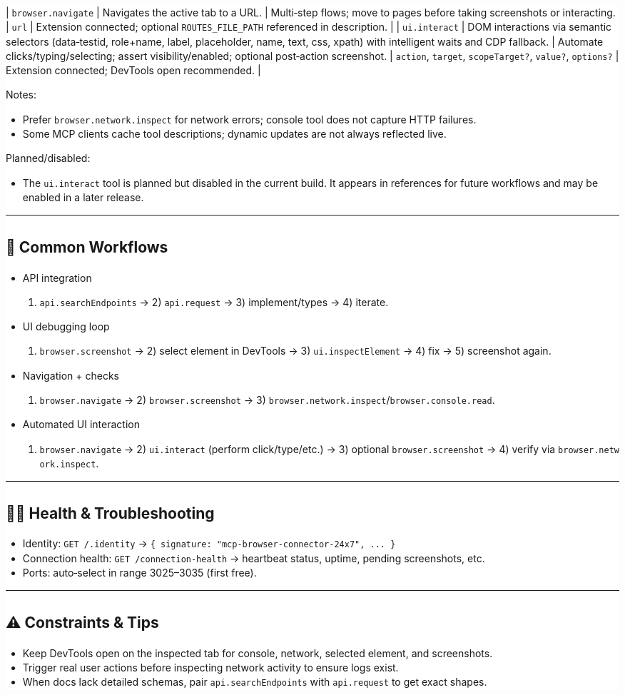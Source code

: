 | `browser.navigate`        | Navigates the active tab to a URL.                                                                                                                                | Multi‑step flows; move to pages before taking screenshots or interacting.                     | `url`                                                                            | Extension connected; optional `ROUTES_FILE_PATH` referenced in description.                                                         |
| `ui.interact`             | DOM interactions via semantic selectors (data‑testid, role+name, label, placeholder, name, text, css, xpath) with intelligent waits and CDP fallback.             | Automate clicks/typing/selecting; assert visibility/enabled; optional post‑action screenshot. | `action`, `target`, `scopeTarget?`, `value?`, `options?`                         | Extension connected; DevTools open recommended.                                                                                     |

Notes:

- Prefer `browser.network.inspect` for network errors; console tool does not capture HTTP failures.
- Some MCP clients cache tool descriptions; dynamic updates are not always reflected live.

Planned/disabled:

- The `ui.interact` tool is planned but disabled in the current build. It appears in references for future workflows and may be enabled in a later release.

---

## 🔁 Common Workflows

- API integration

  1. `api.searchEndpoints` → 2) `api.request` → 3) implement/types → 4) iterate.

- UI debugging loop

  1. `browser.screenshot` → 2) select element in DevTools → 3) `ui.inspectElement` → 4) fix → 5) screenshot again.

- Navigation + checks

  1. `browser.navigate` → 2) `browser.screenshot` → 3) `browser.network.inspect`/`browser.console.read`.

- Automated UI interaction
  1. `browser.navigate` → 2) `ui.interact` (perform click/type/etc.) → 3) optional `browser.screenshot` → 4) verify via `browser.network.inspect`.

---

## 🧑‍⚕️ Health & Troubleshooting

- Identity: `GET /.identity` → `{ signature: "mcp-browser-connector-24x7", ... }`
- Connection health: `GET /connection-health` → heartbeat status, uptime, pending screenshots, etc.
- Ports: auto‑select in range 3025–3035 (first free).

---

## ⚠️ Constraints & Tips

- Keep DevTools open on the inspected tab for console, network, selected element, and screenshots.
- Trigger real user actions before inspecting network activity to ensure logs exist.
- When docs lack detailed schemas, pair `api.searchEndpoints` with `api.request` to get exact shapes.

